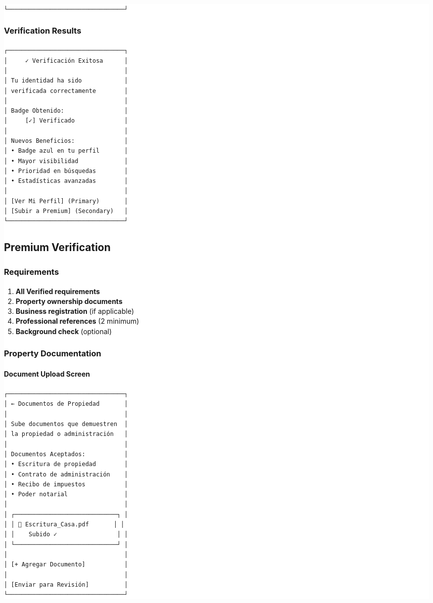 ```
└─────────────────────────────────┘
```

### Verification Results
```
┌─────────────────────────────────┐
│     ✓ Verificación Exitosa      │
│                                 │
│ Tu identidad ha sido            │
│ verificada correctamente        │
│                                 │
│ Badge Obtenido:                 │
│     [✓] Verificado              │
│                                 │
│ Nuevos Beneficios:              │
│ • Badge azul en tu perfil       │
│ • Mayor visibilidad             │
│ • Prioridad en búsquedas        │
│ • Estadísticas avanzadas        │
│                                 │
│ [Ver Mi Perfil] (Primary)       │
│ [Subir a Premium] (Secondary)   │
└─────────────────────────────────┘
```

## Premium Verification

### Requirements
1. **All Verified requirements**
2. **Property ownership documents**
3. **Business registration** (if applicable)
4. **Professional references** (2 minimum)
5. **Background check** (optional)

### Property Documentation

#### Document Upload Screen
```
┌─────────────────────────────────┐
│ ← Documentos de Propiedad       │
│                                 │
│ Sube documentos que demuestren  │
│ la propiedad o administración   │
│                                 │
│ Documentos Aceptados:           │
│ • Escritura de propiedad        │
│ • Contrato de administración    │
│ • Recibo de impuestos           │
│ • Poder notarial                │
│                                 │
│ ┌─────────────────────────────┐ │
│ │ 📄 Escritura_Casa.pdf       │ │
│ │    Subido ✓                 │ │
│ └─────────────────────────────┘ │
│                                 │
│ [+ Agregar Documento]           │
│                                 │
│ [Enviar para Revisión]          │
└─────────────────────────────────┘
```
